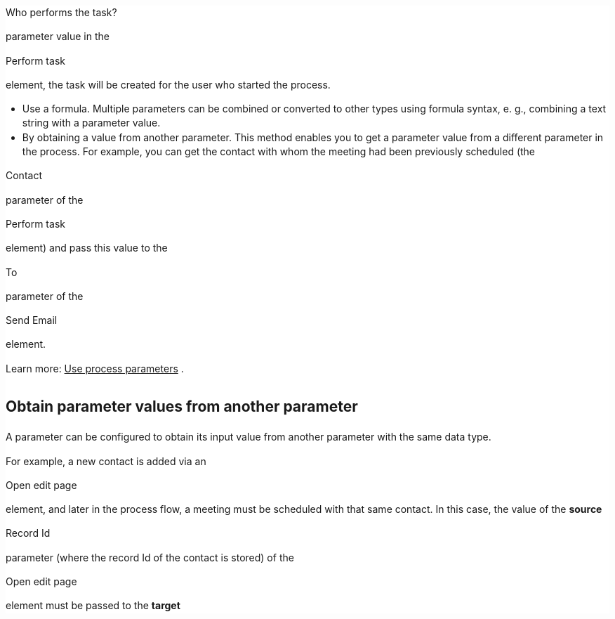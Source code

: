  Who performs the task?
 
 parameter value in the
 
 Perform task
 
 element, the task will be created for the user who started the process.
* Use a formula. Multiple parameters can be combined or converted to other types using formula syntax, e. g., combining a text string with a parameter value.
* By obtaining a value from another parameter. This method enables you to get a parameter value from a different parameter in the process. For example, you can get the contact with whom the meeting had been previously scheduled (the
 
 Contact
 
 parameter of the
 
 Perform task
 
 element) and pass this value to the
 
 To
 
 parameter of the
 
 Send Email
 
 element.



 Learn more:
 [Use process parameters](/docs/8-0/user/bpm_tools/process_element_use_cases/parameters/use_process_parameters#title-2784-1) 
 .
 



 Obtain parameter values from another parameter
------------------------------------------------



 A parameter can be configured to obtain its input value from another parameter with the same data type.
 



 For example, a new contact is added via an
 
 Open edit page
 
 element, and later in the process flow, a meeting must be scheduled with that same contact. In this case, the value of the
 **source** 

 Record Id
 
 parameter (where the record Id of the contact is stored) of the
 
 Open edit page
 
 element must be passed to the
 **target** 
